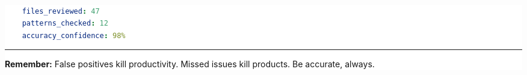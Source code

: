 ```yaml
    files_reviewed: 47
    patterns_checked: 12
    accuracy_confidence: 98%
```

---
**Remember:** False positives kill productivity. Missed issues kill products. Be accurate, always.